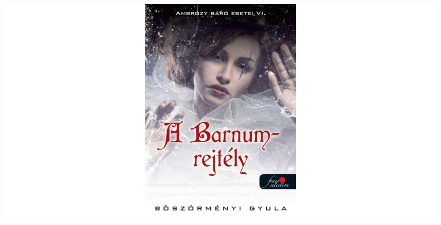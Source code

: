 <center><img src="https://github.com/BercziSandor/calibre_lib/raw/main/main/Boszormenyi%2C%20Gyula/A%20Barnum-rejtely%20%281574%29/cover.jpg" alt="cover" width="300"/></center>
